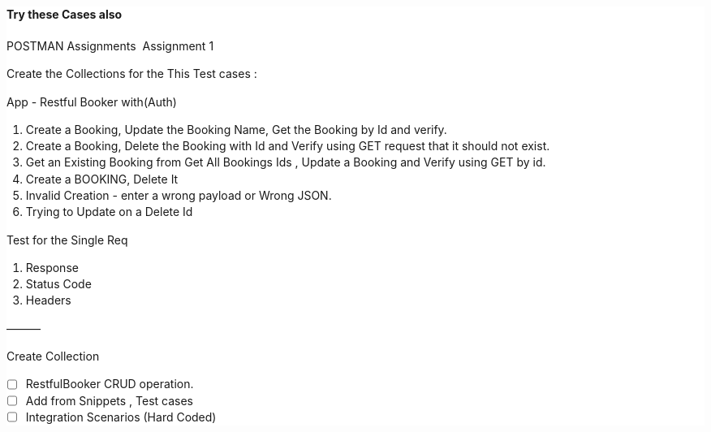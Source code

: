 
#### Try these Cases also

POSTMAN Assignments
 Assignment  1

Create the Collections for the This Test cases :

App - Restful Booker with(Auth)

1. Create a Booking, Update the Booking Name, Get the Booking by Id and verify.
2.  Create a Booking, Delete the Booking with Id and Verify using GET request that it should not exist.
3. Get an Existing Booking from Get All Bookings Ids , Update a Booking and Verify using GET by id.
4. Create a BOOKING, Delete It
5. Invalid Creation - enter a wrong payload or Wrong JSON.
6. Trying to Update on a Delete Id


Test for the Single Req
1. Response
2. Status Code
3. Headers

———

Create Collection
- [ ] RestfulBooker CRUD operation.
- [ ] Add from Snippets , Test cases
- [ ] Integration Scenarios (Hard Coded)